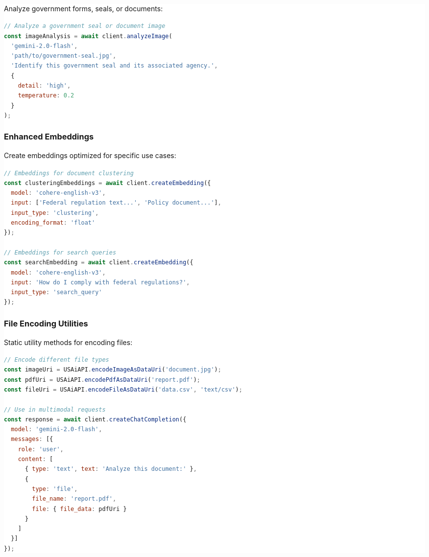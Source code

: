 Analyze government forms, seals, or documents:

```javascript
// Analyze a government seal or document image
const imageAnalysis = await client.analyzeImage(
  'gemini-2.0-flash',
  'path/to/government-seal.jpg',
  'Identify this government seal and its associated agency.',
  {
    detail: 'high',
    temperature: 0.2
  }
);
```

### Enhanced Embeddings

Create embeddings optimized for specific use cases:

```javascript
// Embeddings for document clustering
const clusteringEmbeddings = await client.createEmbedding({
  model: 'cohere-english-v3',
  input: ['Federal regulation text...', 'Policy document...'],
  input_type: 'clustering',
  encoding_format: 'float'
});

// Embeddings for search queries
const searchEmbedding = await client.createEmbedding({
  model: 'cohere-english-v3',
  input: 'How do I comply with federal regulations?',
  input_type: 'search_query'
});
```

### File Encoding Utilities

Static utility methods for encoding files:

```javascript
// Encode different file types
const imageUri = USAiAPI.encodeImageAsDataUri('document.jpg');
const pdfUri = USAiAPI.encodePdfAsDataUri('report.pdf');
const fileUri = USAiAPI.encodeFileAsDataUri('data.csv', 'text/csv');

// Use in multimodal requests
const response = await client.createChatCompletion({
  model: 'gemini-2.0-flash',
  messages: [{
    role: 'user',
    content: [
      { type: 'text', text: 'Analyze this document:' },
      {
        type: 'file',
        file_name: 'report.pdf',
        file: { file_data: pdfUri }
      }
    ]
  }]
});
```
